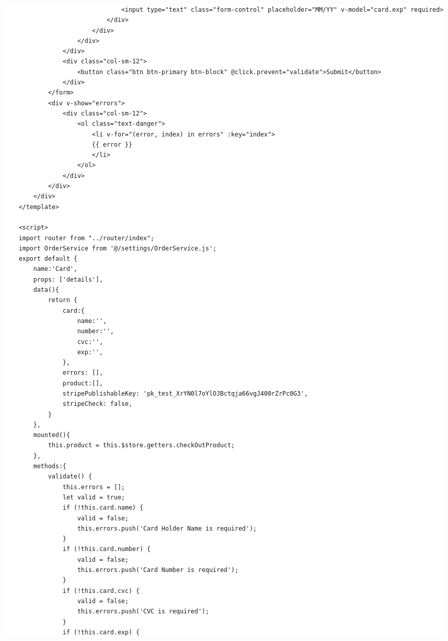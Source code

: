 ```
                                <input type="text" class="form-control" placeholder="MM/YY" v-model="card.exp" required>
                            </div>    
                        </div>
                    </div>
                </div>
                <div class="col-sm-12">
                    <button class="btn btn-primary btn-block" @click.prevent="validate">Submit</button>
                </div>
            </form>
            <div v-show="errors">
                <div class="col-sm-12">
                    <ol class="text-danger">
                        <li v-for="(error, index) in errors" :key="index">
                        {{ error }}
                        </li>
                    </ol>
                </div>        
            </div>
        </div>
    </template>

    <script>
    import router from "../router/index";
    import OrderService from '@/settings/OrderService.js';
    export default {
        name:'Card',
        props: ['details'],
        data(){
            return {
                card:{
                    name:'',
                    number:'',
                    cvc:'',
                    exp:'',
                },
                errors: [],
                product:[],
                stripePublishableKey: 'pk_test_XrYN0l7oYlOJBctqja66vgJ400rZrPc0G3',
                stripeCheck: false,
            }
        },
        mounted(){
            this.product = this.$store.getters.checkOutProduct;
        },
        methods:{
            validate() {
                this.errors = [];
                let valid = true;
                if (!this.card.name) {
                    valid = false;
                    this.errors.push('Card Holder Name is required');
                }
                if (!this.card.number) {
                    valid = false;
                    this.errors.push('Card Number is required');
                }
                if (!this.card.cvc) {
                    valid = false;
                    this.errors.push('CVC is required');
                }
                if (!this.card.exp) {
```